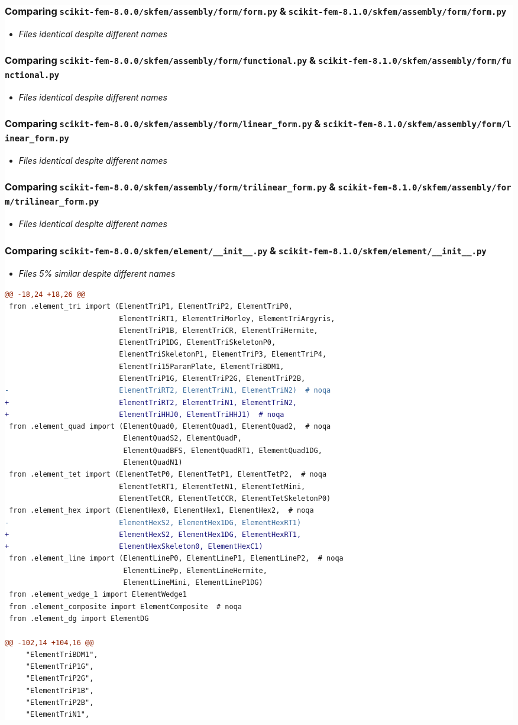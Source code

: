 ### Comparing `scikit-fem-8.0.0/skfem/assembly/form/form.py` & `scikit-fem-8.1.0/skfem/assembly/form/form.py`

 * *Files identical despite different names*

### Comparing `scikit-fem-8.0.0/skfem/assembly/form/functional.py` & `scikit-fem-8.1.0/skfem/assembly/form/functional.py`

 * *Files identical despite different names*

### Comparing `scikit-fem-8.0.0/skfem/assembly/form/linear_form.py` & `scikit-fem-8.1.0/skfem/assembly/form/linear_form.py`

 * *Files identical despite different names*

### Comparing `scikit-fem-8.0.0/skfem/assembly/form/trilinear_form.py` & `scikit-fem-8.1.0/skfem/assembly/form/trilinear_form.py`

 * *Files identical despite different names*

### Comparing `scikit-fem-8.0.0/skfem/element/__init__.py` & `scikit-fem-8.1.0/skfem/element/__init__.py`

 * *Files 5% similar despite different names*

```diff
@@ -18,24 +18,26 @@
 from .element_tri import (ElementTriP1, ElementTriP2, ElementTriP0,
                           ElementTriRT1, ElementTriMorley, ElementTriArgyris,
                           ElementTriP1B, ElementTriCR, ElementTriHermite,
                           ElementTriP1DG, ElementTriSkeletonP0,
                           ElementTriSkeletonP1, ElementTriP3, ElementTriP4,
                           ElementTri15ParamPlate, ElementTriBDM1,
                           ElementTriP1G, ElementTriP2G, ElementTriP2B,
-                          ElementTriRT2, ElementTriN1, ElementTriN2)  # noqa
+                          ElementTriRT2, ElementTriN1, ElementTriN2,
+                          ElementTriHHJ0, ElementTriHHJ1)  # noqa
 from .element_quad import (ElementQuad0, ElementQuad1, ElementQuad2,  # noqa
                            ElementQuadS2, ElementQuadP,
                            ElementQuadBFS, ElementQuadRT1, ElementQuad1DG,
                            ElementQuadN1)
 from .element_tet import (ElementTetP0, ElementTetP1, ElementTetP2,  # noqa
                           ElementTetRT1, ElementTetN1, ElementTetMini,
                           ElementTetCR, ElementTetCCR, ElementTetSkeletonP0)
 from .element_hex import (ElementHex0, ElementHex1, ElementHex2,  # noqa
-                          ElementHexS2, ElementHex1DG, ElementHexRT1)
+                          ElementHexS2, ElementHex1DG, ElementHexRT1,
+                          ElementHexSkeleton0, ElementHexC1)
 from .element_line import (ElementLineP0, ElementLineP1, ElementLineP2,  # noqa
                            ElementLinePp, ElementLineHermite,
                            ElementLineMini, ElementLineP1DG)
 from .element_wedge_1 import ElementWedge1
 from .element_composite import ElementComposite  # noqa
 from .element_dg import ElementDG
 
@@ -102,14 +104,16 @@
     "ElementTriBDM1",
     "ElementTriP1G",
     "ElementTriP2G",
     "ElementTriP1B",
     "ElementTriP2B",
     "ElementTriN1",
```